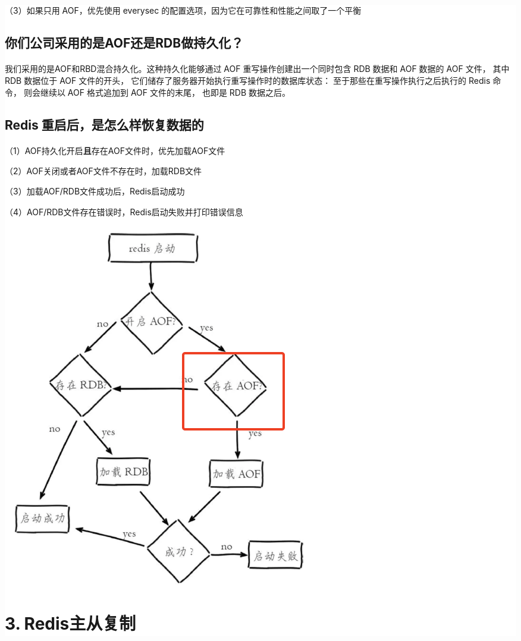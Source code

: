 （3）如果只用 AOF，优先使用 everysec 的配置选项，因为它在可靠性和性能之间取了一个平衡

## 你们公司采用的是AOF还是RDB做持久化？

我们采用的是AOF和RBD混合持久化。这种持久化能够通过 AOF 重写操作创建出一个同时包含 RDB 数据和 AOF 数据的 AOF 文件， 其中 RDB 数据位于 AOF 文件的开头， 它们储存了服务器开始执行重写操作时的数据库状态： 至于那些在重写操作执行之后执行的 Redis 命令， 则会继续以 AOF 格式追加到 AOF 文件的末尾， 也即是 RDB 数据之后。

## Redis 重启后，是怎么样恢复数据的

（1）AOF持久化开启**且**存在AOF文件时，优先加载AOF文件

（2）AOF关闭或者AOF文件不存在时，加载RDB文件

（3）加载AOF/RDB文件成功后，Redis启动成功

（4）AOF/RDB文件存在错误时，Redis启动失败并打印错误信息

![image-20220606202120356](redis面试题.assets/image-20220606202120356.png)

# 3. Redis主从复制
